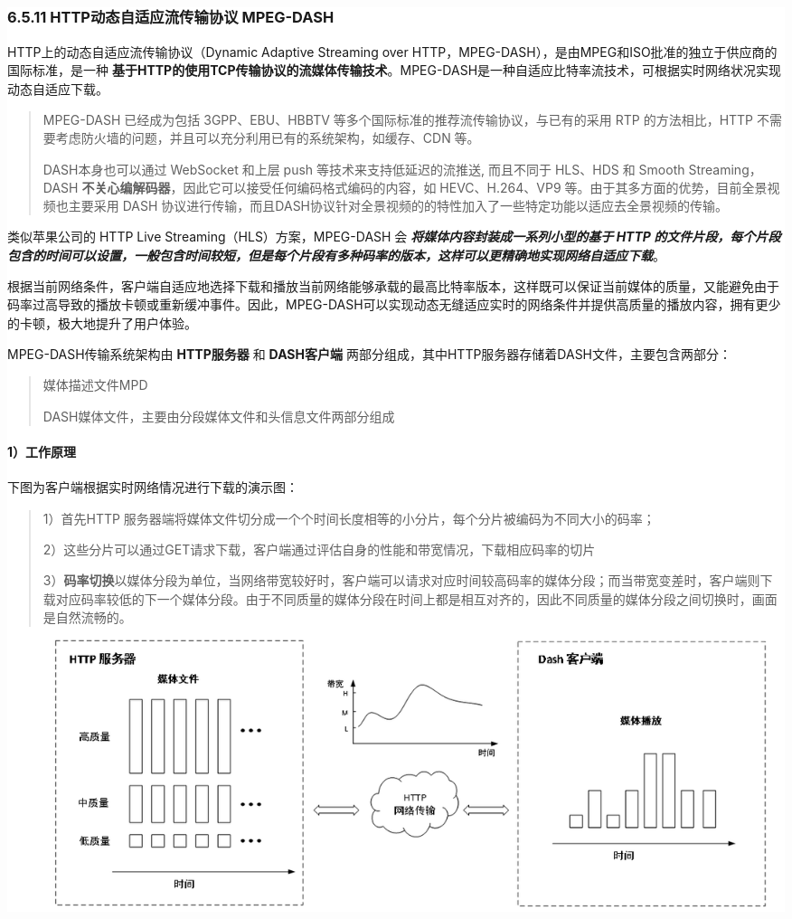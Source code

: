 

### 6.5.11 HTTP动态自适应流传输协议 MPEG-DASH

HTTP上的动态自适应流传输协议（Dynamic Adaptive Streaming over HTTP，MPEG-DASH），是由MPEG和ISO批准的独立于供应商的国际标准，是一种 **基于HTTP的使用TCP传输协议的流媒体传输技术**。MPEG-DASH是一种自适应比特率流技术，可根据实时网络状况实现动态自适应下载。

> MPEG-DASH 已经成为包括 3GPP、EBU、HBBTV 等多个国际标准的推荐流传输协议，与已有的采用 RTP 的方法相比，HTTP 不需要考虑防火墙的问题，并且可以充分利用已有的系统架构，如缓存、CDN 等。
>
> DASH本身也可以通过 WebSocket 和上层 push 等技术来支持低延迟的流推送, 而且不同于 HLS、HDS 和 Smooth Streaming，DASH **不关心编解码器**，因此它可以接受任何编码格式编码的内容，如 HEVC、H.264、VP9 等。由于其多方面的优势，目前全景视频也主要采用 DASH 协议进行传输，而且DASH协议针对全景视频的的特性加入了一些特定功能以适应去全景视频的传输。



类似苹果公司的 HTTP Live Streaming（HLS）方案，MPEG-DASH 会 ***将媒体内容封装成一系列小型的基于 HTTP 的文件片段，每个片段包含的时间可以设置，一般包含时间较短，但是每个片段有多种码率的版本，这样可以更精确地实现网络自适应下载***。

根据当前网络条件，客户端自适应地选择下载和播放当前网络能够承载的最高比特率版本，这样既可以保证当前媒体的质量，又能避免由于码率过高导致的播放卡顿或重新缓冲事件。因此，MPEG-DASH可以实现动态无缝适应实时的网络条件并提供高质量的播放内容，拥有更少的卡顿，极大地提升了用户体验。

MPEG-DASH传输系统架构由 **HTTP服务器** 和 **DASH客户端** 两部分组成，其中HTTP服务器存储着DASH文件，主要包含两部分：

> 媒体描述文件MPD
>
> DASH媒体文件，主要由分段媒体文件和头信息文件两部分组成



#### 1）工作原理

下图为客户端根据实时网络情况进行下载的演示图：

> 1）首先HTTP 服务器端将媒体文件切分成一个个时间长度相等的小分片，每个分片被编码为不同大小的码率；
>
> 2）这些分片可以通过GET请求下载，客户端通过评估自身的性能和带宽情况，下载相应码率的切片
>
> 3）**码率切换**以媒体分段为单位，当网络带宽较好时，客户端可以请求对应时间较高码率的媒体分段；而当带宽变差时，客户端则下载对应码率较低的下一个媒体分段。由于不同质量的媒体分段在时间上都是相互对齐的，因此不同质量的媒体分段之间切换时，画面是自然流畅的。

<div align="center"><img src="imgs/MEPG-DASH文件组成.png" alt="MEPG-DASH文件加载" style="zoom:80%;" /></div>
